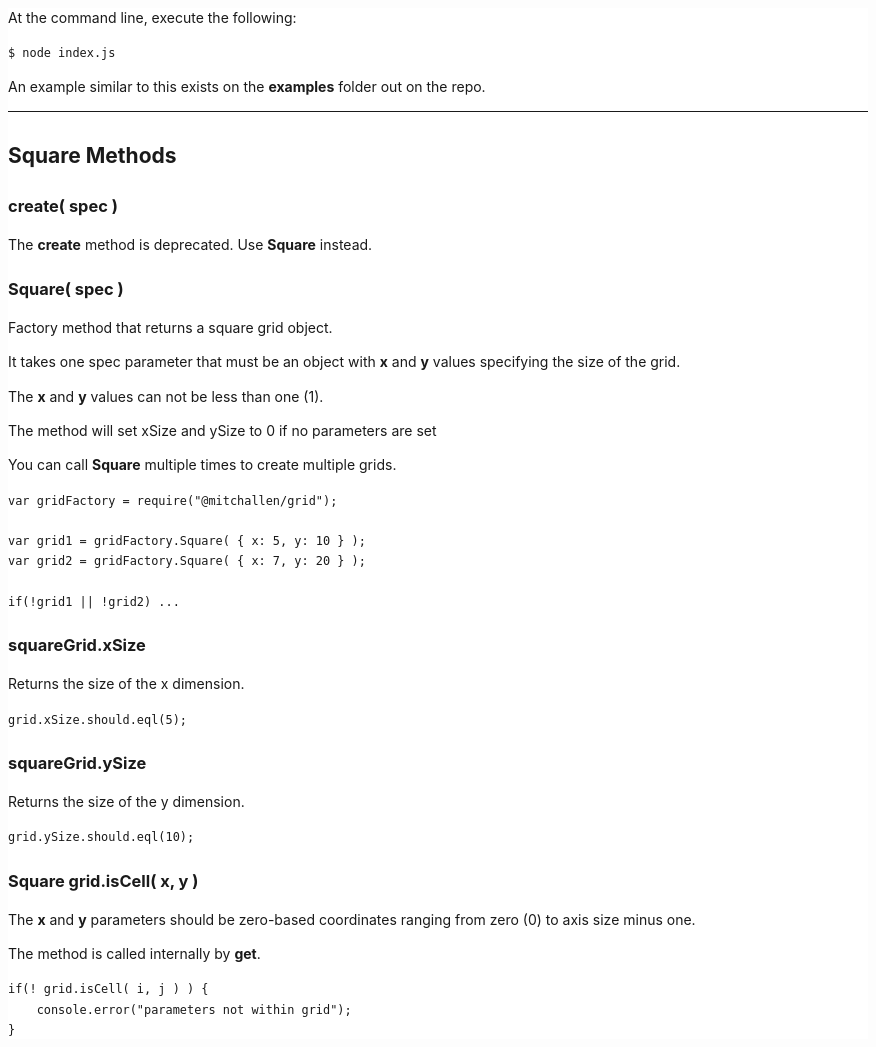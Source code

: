 At the command line, execute the following:

    $ node index.js
  
An example similar to this exists on the __examples__ folder out on the repo.
  
* * *
    
## Square Methods

### create( spec )

The __create__ method is deprecated. Use __Square__ instead.

### Square( spec )

Factory method that returns a square grid object.

It takes one spec parameter that must be an object with __x__ and __y__ values specifying the size of the grid.

The __x__ and __y__ values can not be less than one (1).

The method will set xSize and ySize to 0 if no parameters are set

You can call __Square__ multiple times to create multiple grids.

    var gridFactory = require("@mitchallen/grid");
    
    var grid1 = gridFactory.Square( { x: 5, y: 10 } );
    var grid2 = gridFactory.Square( { x: 7, y: 20 } );
    
	if(!grid1 || !grid2) ...
	
### squareGrid.xSize

Returns the size of the x dimension.

	grid.xSize.should.eql(5);
	
### squareGrid.ySize

Returns the size of the y dimension.

	grid.ySize.should.eql(10);


### Square grid.isCell( x, y )

The __x__ and __y__ parameters should be zero-based coordinates ranging from  zero (0) to axis size minus one. 
 

The method is called internally by __get__.

    if(! grid.isCell( i, j ) ) {
    	console.error("parameters not within grid");
    }
